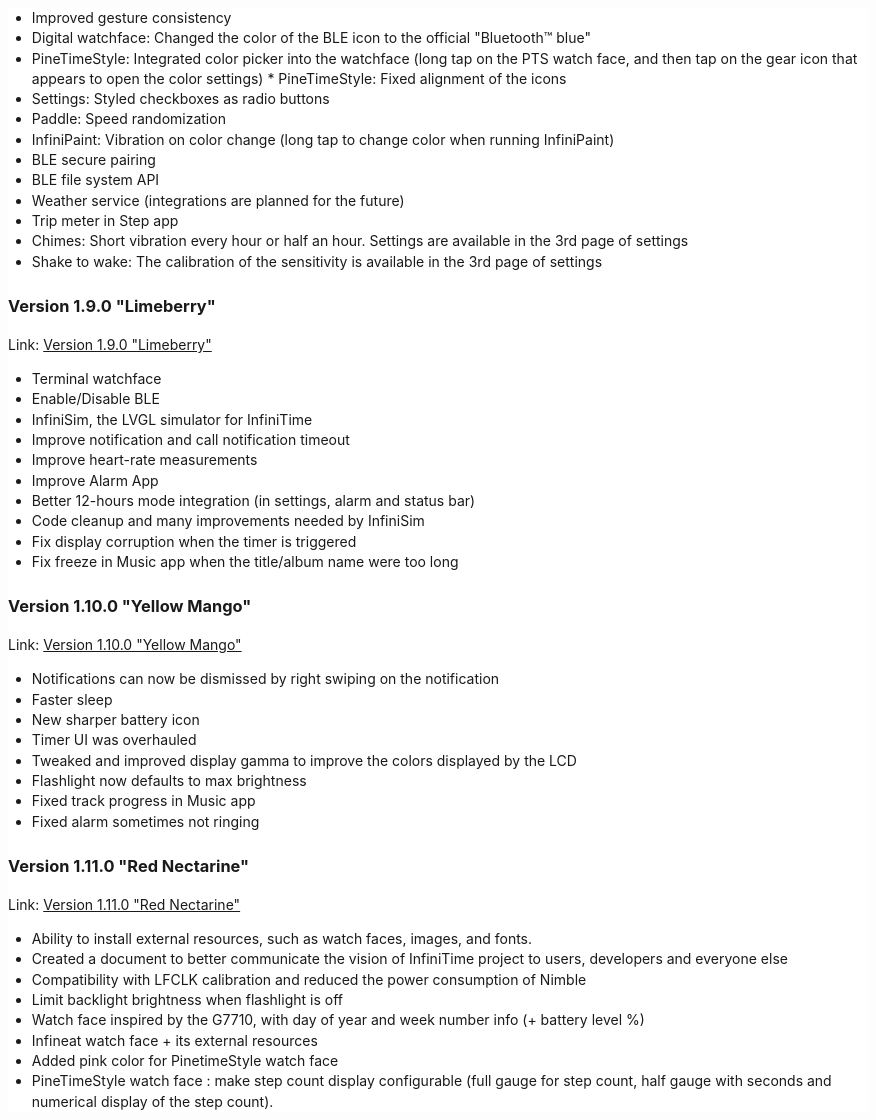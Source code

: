 * Improved gesture consistency
* Digital watchface: Changed the color of the BLE icon to the official "Bluetooth™ blue"
* PineTimeStyle: Integrated color picker into the watchface (long tap on the PTS watch face, and then tap on the gear icon that appears to open the color settings)    * PineTimeStyle: Fixed alignment of the icons
* Settings: Styled checkboxes as radio buttons
* Paddle: Speed randomization
* InfiniPaint: Vibration on color change (long tap to change color when running InfiniPaint)
* BLE secure pairing
* BLE file system API
* Weather service (integrations are planned for the future)
* Trip meter in Step app
* Chimes: Short vibration every hour or half an hour. Settings are available in the 3rd page of settings
* Shake to wake: The calibration of the sensitivity is available in the 3rd page of settings

### Version 1.9.0 "Limeberry"

Link: [Version 1.9.0 "Limeberry"](https://github.com/InfiniTimeOrg/InfiniTime/releases/tag/1.9.0)

* Terminal watchface
* Enable/Disable BLE
* InfiniSim, the LVGL simulator for InfiniTime
* Improve notification and call notification timeout
* Improve heart-rate measurements
* Improve Alarm App
* Better 12-hours mode integration (in settings, alarm and status bar)
* Code cleanup and many improvements needed by InfiniSim
* Fix display corruption when the timer is triggered
* Fix freeze in Music app when the title/album name were too long

### Version 1.10.0 "Yellow Mango"

Link: [Version 1.10.0 "Yellow Mango"](https://github.com/InfiniTimeOrg/InfiniTime/releases/tag/1.10.0)

* Notifications can now be dismissed by right swiping on the notification
* Faster sleep
* New sharper battery icon
* Timer UI was overhauled
* Tweaked and improved display gamma to improve the colors displayed by the LCD
* Flashlight now defaults to max brightness
* Fixed track progress in Music app
* Fixed alarm sometimes not ringing

### Version 1.11.0 "Red Nectarine"

Link: [Version 1.11.0 "Red Nectarine"](https://github.com/InfiniTimeOrg/InfiniTime/releases/tag/1.11.0)

* Ability to install external resources, such as watch faces, images, and fonts.
* Created a document to better communicate the vision of InfiniTime project to users, developers and everyone else
* Compatibility with LFCLK calibration and reduced the power consumption of Nimble
* Limit backlight brightness when flashlight is off
* Watch face inspired by the G7710, with day of year and week number info (+ battery level %)
* Infineat watch face + its external resources
* Added pink color for PinetimeStyle watch face
* PineTimeStyle watch face : make step count display configurable (full gauge for step count, half gauge with seconds and numerical display of the step count).
